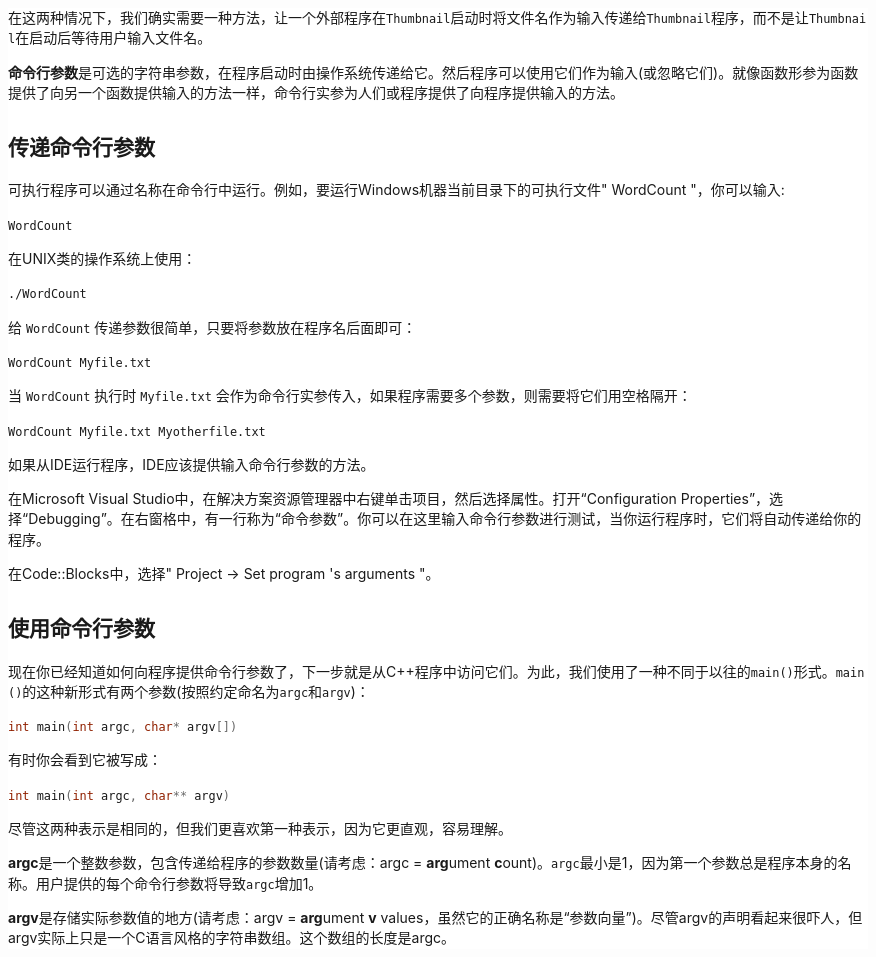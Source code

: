 在这两种情况下，我们确实需要一种方法，让一个外部程序在`Thumbnail`启动时将文件名作为输入传递给`Thumbnail`程序，而不是让`Thumbnail`在启动后等待用户输入文件名。

**命令行参数**是可选的字符串参数，在程序启动时由操作系统传递给它。然后程序可以使用它们作为输入(或忽略它们)。就像函数形参为函数提供了向另一个函数提供输入的方法一样，命令行实参为人们或程序提供了向程序提供输入的方法。


## 传递命令行参数

可执行程序可以通过名称在命令行中运行。例如，要运行Windows机器当前目录下的可执行文件" WordCount "，你可以输入:

```
WordCount
```

在UNIX类的操作系统上使用：

```
./WordCount
```

给 `WordCount` 传递参数很简单，只要将参数放在程序名后面即可：


```
WordCount Myfile.txt
```

当 `WordCount` 执行时 `Myfile.txt` 会作为命令行实参传入，如果程序需要多个参数，则需要将它们用空格隔开：

```
WordCount Myfile.txt Myotherfile.txt
```

如果从IDE运行程序，IDE应该提供输入命令行参数的方法。

在Microsoft Visual Studio中，在解决方案资源管理器中右键单击项目，然后选择属性。打开“Configuration Properties”，选择“Debugging”。在右窗格中，有一行称为“命令参数”。你可以在这里输入命令行参数进行测试，当你运行程序时，它们将自动传递给你的程序。

在Code::Blocks中，选择" Project -> Set program 's arguments "。


## 使用命令行参数

现在你已经知道如何向程序提供命令行参数了，下一步就是从C++程序中访问它们。为此，我们使用了一种不同于以往的`main()`形式。`main()`的这种新形式有两个参数(按照约定命名为`argc`和`argv`)：

```cpp
int main(int argc, char* argv[])
```

有时你会看到它被写成：

```cpp
int main(int argc, char** argv)
```

尽管这两种表示是相同的，但我们更喜欢第一种表示，因为它更直观，容易理解。

**argc**是一个整数参数，包含传递给程序的参数数量(请考虑：argc = **arg**ument **c**ount)。`argc`最小是1，因为第一个参数总是程序本身的名称。用户提供的每个命令行参数将导致`argc`增加1。

**argv**是存储实际参数值的地方(请考虑：argv = **arg**ument **v** values，虽然它的正确名称是“参数向量”)。尽管argv的声明看起来很吓人，但argv实际上只是一个C语言风格的字符串数组。这个数组的长度是argc。
